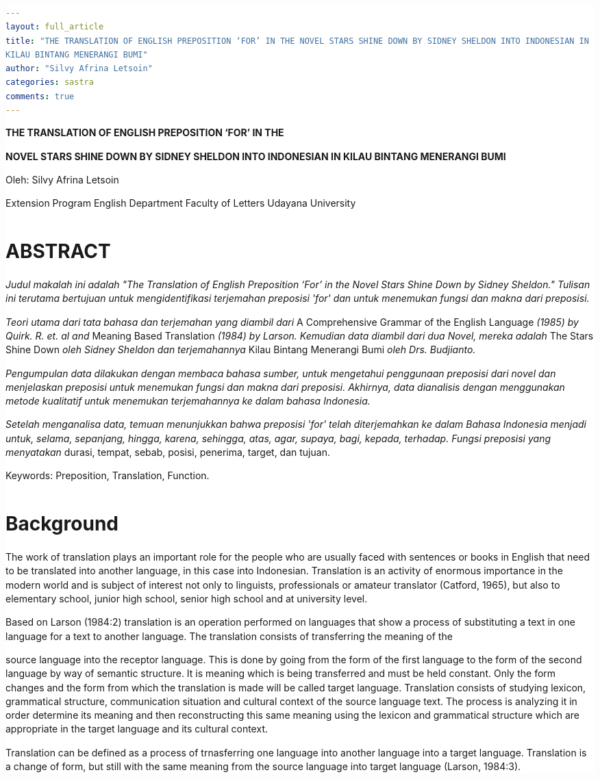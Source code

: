 ```yaml
---
layout: full_article
title: "THE TRANSLATION OF ENGLISH PREPOSITION ‘FOR’ IN THE NOVEL STARS SHINE DOWN BY SIDNEY SHELDON INTO INDONESIAN IN KILAU BINTANG MENERANGI BUMI"
author: "Silvy Afrina Letsoin"
categories: sastra
comments: true
---
```


<p><span class="font2" style="font-weight:bold;">THE TRANSLATION OF ENGLISH PREPOSITION ‘FOR’ IN THE</span></p>
<p><span class="font2" style="font-weight:bold;">NOVEL STARS SHINE DOWN BY SIDNEY SHELDON INTO INDONESIAN IN KILAU BINTANG MENERANGI BUMI</span></p>
<p><span class="font2">Oleh: Silvy Afrina Letsoin</span></p>
<p><span class="font2">Extension Program English Department Faculty of Letters Udayana University</span></p><a name="caption1"></a>
<h1><a name="bookmark0"></a><span class="font2" style="font-weight:bold;"><a name="bookmark1"></a>ABSTRACT</span></h1>
<p><span class="font1" style="font-style:italic;">Judul makalah ini adalah &quot;The Translation of English Preposition ‘For’ in the Novel Stars Shine Down by Sidney Sheldon.&quot; Tulisan ini terutama bertujuan untuk mengidentifikasi terjemahan preposisi 'for' dan untuk menemukan fungsi dan makna dari preposisi.</span></p>
<p><span class="font1" style="font-style:italic;">Teori utama dari tata bahasa dan terjemahan yang diambil dari</span><span class="font1"> A Comprehensive Grammar of the English Language </span><span class="font1" style="font-style:italic;">(1985) by Quirk. R. et. al and </span><span class="font1">Meaning Based Translation </span><span class="font1" style="font-style:italic;">(1984) by Larson. Kemudian data diambil dari dua Novel, mereka adalah</span><span class="font1"> The Stars Shine Down </span><span class="font1" style="font-style:italic;">oleh Sidney Sheldon dan terjemahannya</span><span class="font1"> Kilau Bintang Menerangi Bumi </span><span class="font1" style="font-style:italic;">oleh Drs. Budjianto.</span></p>
<p><span class="font1" style="font-style:italic;">Pengumpulan data dilakukan dengan membaca bahasa sumber, untuk mengetahui penggunaan preposisi dari novel dan menjelaskan preposisi untuk menemukan fungsi dan makna dari preposisi. Akhirnya, data dianalisis dengan menggunakan metode kualitatif untuk menemukan terjemahannya ke dalam bahasa Indonesia.</span></p>
<p><span class="font1" style="font-style:italic;">Setelah menganalisa data, temuan menunjukkan bahwa preposisi 'for' telah diterjemahkan ke dalam Bahasa Indonesia menjadi untuk, selama, sepanjang, hingga, karena, sehingga, atas, agar, supaya, bagi, kepada, terhadap. Fungsi preposisi yang menyatakan</span><span class="font1"> durasi, tempat, sebab, posisi, penerima, target, dan tujuan.</span></p>
<p><span class="font1">Keywords: Preposition, Translation, Function.</span></p>
<h1><a name="bookmark2"></a><span class="font2" style="font-weight:bold;"><a name="bookmark3"></a>Background</span></h1>
<p><span class="font2">The work of translation plays an important role for the people who are usually faced with sentences or books in English that need to be translated into another language, in this case into Indonesian. Translation is an activity of enormous importance in the modern world and is subject of interest not only to linguists, professionals or amateur translator (Catford, 1965), but also to elementary school, junior high school, senior high school and at university level.</span></p>
<p><span class="font2">Based on Larson (1984:2) translation is an operation performed on languages that show a process of substituting a text in one language for a text to another language. The translation consists of transferring the meaning of the</span></p>
<p><span class="font2">source language into the receptor language. This is done by going from the form of the first language to the form of the second language by way of semantic structure. It is meaning which is being transferred and must be held constant. Only the form changes and the form from which the translation is made will be called target language. Translation consists of studying lexicon, grammatical structure, communication situation and cultural context of the source language text. The process is analyzing it in order determine its meaning and then reconstructing this same meaning using the lexicon and grammatical structure which are appropriate in the target language and its cultural context.</span></p>
<p><span class="font2">Translation can be defined as a process of trnasferring one language into another language into a target language. Translation is a change of form, but still with the same meaning from the source language into target language (Larson, 1984:3).</span></p>